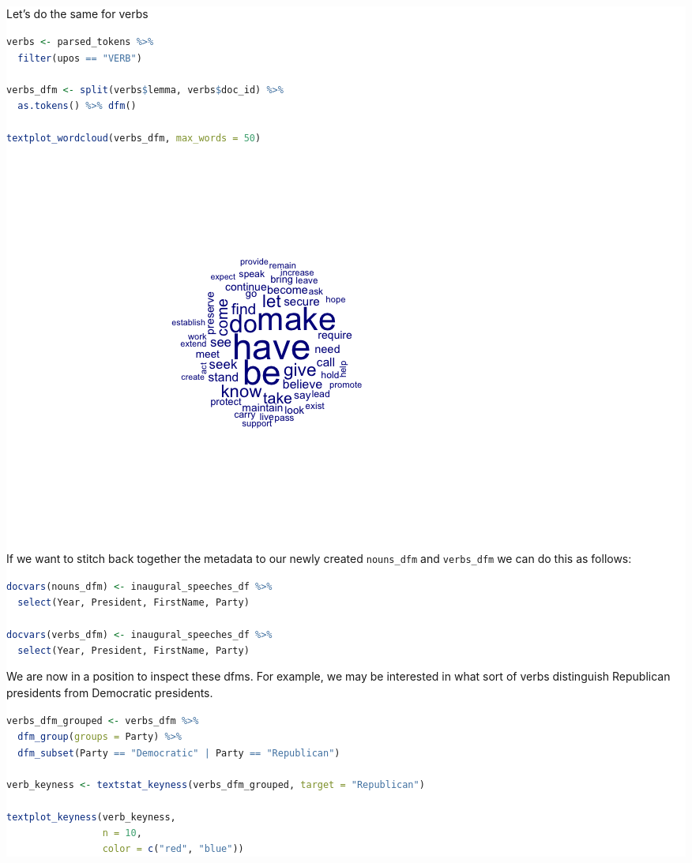 Let’s do the same for verbs

``` r
verbs <- parsed_tokens %>%
  filter(upos == "VERB")

verbs_dfm <- split(verbs$lemma, verbs$doc_id) %>% 
  as.tokens() %>% dfm()

textplot_wordcloud(verbs_dfm, max_words = 50)
```

![](Lab_Session_QTA_8_Answers_files/figure-commonmark/wordcloud_lemmas_verbs-1.png)

If we want to stitch back together the metadata to our newly created
`nouns_dfm` and `verbs_dfm` we can do this as follows:

``` r
docvars(nouns_dfm) <- inaugural_speeches_df %>% 
  select(Year, President, FirstName, Party)

docvars(verbs_dfm) <- inaugural_speeches_df %>%
  select(Year, President, FirstName, Party)
```

We are now in a position to inspect these dfms. For example, we may be
interested in what sort of verbs distinguish Republican presidents from
Democratic presidents.

``` r
verbs_dfm_grouped <- verbs_dfm %>% 
  dfm_group(groups = Party) %>%
  dfm_subset(Party == "Democratic" | Party == "Republican")

verb_keyness <- textstat_keyness(verbs_dfm_grouped, target = "Republican")

textplot_keyness(verb_keyness,
                 n = 10,
                 color = c("red", "blue"))
```
